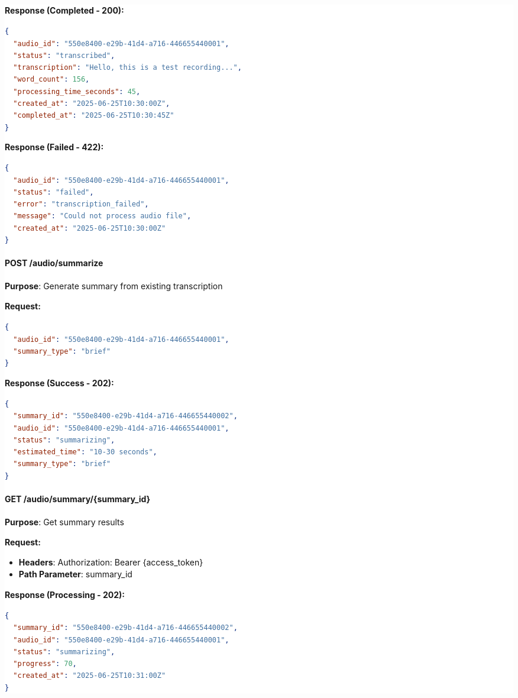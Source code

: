 **Response (Completed - 200):**
```json
{
  "audio_id": "550e8400-e29b-41d4-a716-446655440001",
  "status": "transcribed",
  "transcription": "Hello, this is a test recording...",
  "word_count": 156,
  "processing_time_seconds": 45,
  "created_at": "2025-06-25T10:30:00Z",
  "completed_at": "2025-06-25T10:30:45Z"
}
```

**Response (Failed - 422):**
```json
{
  "audio_id": "550e8400-e29b-41d4-a716-446655440001",
  "status": "failed",
  "error": "transcription_failed",
  "message": "Could not process audio file",
  "created_at": "2025-06-25T10:30:00Z"
}
```

#### POST /audio/summarize
**Purpose**: Generate summary from existing transcription

**Request:**
```json
{
  "audio_id": "550e8400-e29b-41d4-a716-446655440001",
  "summary_type": "brief"
}
```

**Response (Success - 202):**
```json
{
  "summary_id": "550e8400-e29b-41d4-a716-446655440002",
  "audio_id": "550e8400-e29b-41d4-a716-446655440001",
  "status": "summarizing",
  "estimated_time": "10-30 seconds",
  "summary_type": "brief"
}
```

#### GET /audio/summary/{summary_id}
**Purpose**: Get summary results

**Request:**
- **Headers**: Authorization: Bearer {access_token}
- **Path Parameter**: summary_id

**Response (Processing - 202):**
```json
{
  "summary_id": "550e8400-e29b-41d4-a716-446655440002",
  "audio_id": "550e8400-e29b-41d4-a716-446655440001",
  "status": "summarizing",
  "progress": 70,
  "created_at": "2025-06-25T10:31:00Z"
}
```
